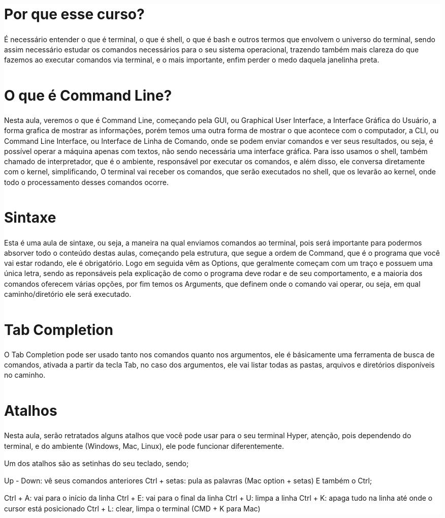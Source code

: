 # Por que esse curso?

É necessário entender o que é terminal, o que é shell, o que é bash e outros termos que envolvem o universo do terminal, sendo assim necessário estudar os comandos necessários para o seu sistema operacional, trazendo também mais clareza do que fazemos ao executar comandos via terminal, e o mais importante, enfim perder o medo daquela janelinha preta.

# O que é Command Line?

Nesta aula, veremos o que é Command Line, começando pela GUI, ou Graphical User Interface, a Interface Gráfica do Usuário, a forma grafica de mostrar as informações, porém temos uma outra forma de mostrar o que acontece com o computador, a CLI, ou Command Line Interface, ou Interface de Linha de Comando, onde se podem enviar comandos e ver seus resultados, ou seja, é possível operar a máquina apenas com textos, não sendo necessária uma interface gráfica. Para isso usamos o shell, também chamado de interpretador, que é o ambiente, responsável por executar os comandos, e além disso, ele conversa diretamente com o kernel, simplificando, O terminal vai receber os comandos, que serão executados no shell, que os levarão ao kernel, onde todo o processamento desses comandos ocorre.

# Sintaxe

Esta é uma aula de sintaxe, ou seja, a maneira na qual enviamos comandos ao terminal, pois será importante para podermos absorver todo o conteúdo destas aulas, começando pela estrutura, que segue a ordem de Command, que é o programa que você vai estar rodando, ele é obrigatório. Logo em seguida vêm as Options, que geralmente começam com um traço e possuem uma única letra, sendo as reponsáveis pela explicação de como o programa deve rodar e de seu comportamento, e a maioria dos comandos oferecem várias opções, por fim temos os Arguments, que definem onde o comando vai operar, ou seja, em qual caminho/diretório ele será executado.

# Tab Completion

O Tab Completion pode ser usado tanto nos comandos quanto nos argumentos, ele é básicamente uma ferramenta de busca de comandos, ativada a partir da tecla Tab, no caso dos argumentos, ele vai listar todas as pastas, arquivos e diretórios disponíveis no caminho.

# Atalhos

Nesta aula, serão retratados alguns atalhos que você pode usar para o seu terminal Hyper, atenção, pois dependendo do terminal, e do ambiente (Windows, Mac, Linux), ele pode funcionar diferentemente.

Um dos atalhos são as setinhas do seu teclado, sendo;

Up - Down: vê seus comandos anteriores
Ctrl + setas: pula as palavras (Mac option + setas)
E também o Ctrl;

Ctrl + A: vai para o início da linha
Ctrl + E: vai para o final da linha
Ctrl + U: limpa a linha
Ctrl + K: apaga tudo na linha até onde o cursor está posicionado
Ctrl + L: clear, limpa o terminal (CMD + K para Mac)
